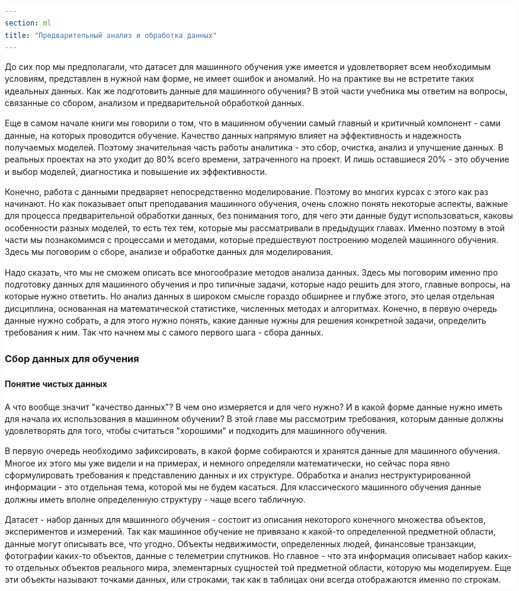 ```yaml
---
section: ml
title: "Предварительный анализ и обработка данных"
---
```


До сих пор мы предполагали, что датасет для машинного обучения уже имеется и удовлетворяет всем необходимым условиям, представлен в нужной нам форме, не имеет ошибок и аномалий. Но на практике вы не встретите таких идеальных данных. Как же подготовить данные для машинного обучения? В этой части учебника мы ответим на вопросы, связанные со сбором, анализом и предварительной обработкой данных.

Еще в самом начале книги мы говорили о том, что в машинном обучении самый главный и критичный компонент - сами данные, на которых проводится обучение. Качество данных напрямую влияет на эффективность и надежность получаемых моделей. Поэтому значительная часть работы аналитика - это сбор, очистка, анализ и улучшение данных. В реальных проектах на это уходит до 80% всего времени, затраченного на проект. И лишь оставшиеся 20% - это обучение и выбор моделей, диагностика и повышение их эффективности.

Конечно, работа с данными предваряет непосредственно моделирование. Поэтому во многих курсах с этого как раз начинают. Но как показывает опыт преподавания машинного обучения, очень сложно понять некоторые аспекты, важные для процесса предварительной обработки данных, без понимания того, для чего эти данные будут использоваться, каковы особенности разных моделей, то есть тех тем, которые мы рассматривали в предыдущих главах. Именно поэтому в этой части мы познакомимся с процессами и методами, которые предшествуют построению моделей машинного обучения. Здесь мы поговорим о сборе, анализе и обработке данных для моделирования. 

Надо сказать, что мы не сможем описать все многообразие методов анализа данных. Здесь мы поговорим именно про подготовку данных для машинного обучения и про типичные задачи, которые надо решить для этого, главные вопросы, на которые нужно ответить. Но анализ данных в широком смысле гораздо обширнее и глубже этого, это целая отдельная дисциплина, основанная на математической статистике, численных методах и алгоритмах. Конечно, в первую очередь данные нужно собрать, а для этого нужно понять, какие данные нужны для решения конкретной задачи, определить требования к ним. Так что начнем мы с самого первого шага - сбора данных.

### Сбор данных для обучения

#### Понятие чистых данных

А что вообще значит "качество данных"? В чем оно измеряется и для чего нужно? И в какой форме данные нужно иметь для начала их использования в машинном обучении? В этой главе мы рассмотрим требования, которым данные должны удовлетворять для того, чтобы считаться "хорошими" и подходить для машинного обучения. 

В первую очередь необходимо зафиксировать, в какой форме собираются и хранятся данные для машинного обучения. Многое их этого мы уже видели и на примерах, и немного определяли математически, но сейчас пора явно сформулировать требования к представлению данных и их структуре. Обработка и анализ неструктурированной информации - это отдельная тема, которой мы не будем касаться. Для классического машинного обучения данные должны иметь вполне определенную структуру - чаще всего табличную.

Датасет - набор данных для машинного обучения - состоит из описания некоторого конечного множества объектов, экспериментов и измерений. Так как машинное обучение не привязано к какой-то определенной предметной области, данные могут описывать все, что угодно. Объекты недвижимости, определенных людей, финансовые транзакции, фотографии каких-то объектов, данные с телеметрии спутников. Но главное - что эта информация описывает набор каких-то отдельных объектов реального мира, элементарных сущностей той предметной области, которую мы моделируем. Еще эти объекты называют точками данных, или строками, так как в таблицах они всегда отображаются именно по строкам.
